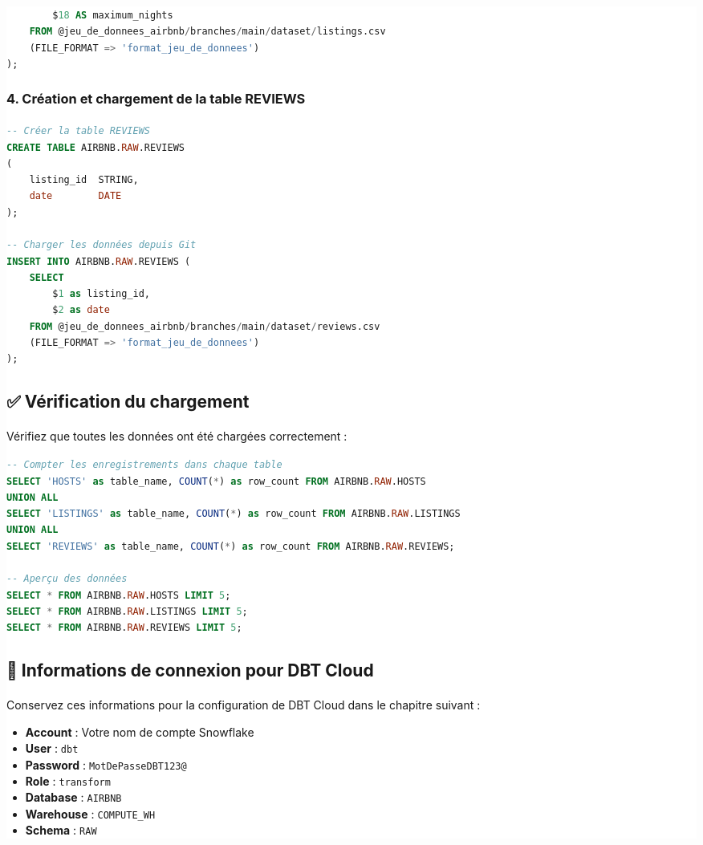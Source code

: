 ```sql
        $18 AS maximum_nights
    FROM @jeu_de_donnees_airbnb/branches/main/dataset/listings.csv
    (FILE_FORMAT => 'format_jeu_de_donnees')
);
```

### 4. Création et chargement de la table REVIEWS

```sql
-- Créer la table REVIEWS
CREATE TABLE AIRBNB.RAW.REVIEWS
(
    listing_id  STRING,
    date        DATE
);

-- Charger les données depuis Git
INSERT INTO AIRBNB.RAW.REVIEWS (
    SELECT
        $1 as listing_id,
        $2 as date
    FROM @jeu_de_donnees_airbnb/branches/main/dataset/reviews.csv
    (FILE_FORMAT => 'format_jeu_de_donnees')
);
```

## ✅ Vérification du chargement

Vérifiez que toutes les données ont été chargées correctement :

```sql
-- Compter les enregistrements dans chaque table
SELECT 'HOSTS' as table_name, COUNT(*) as row_count FROM AIRBNB.RAW.HOSTS
UNION ALL
SELECT 'LISTINGS' as table_name, COUNT(*) as row_count FROM AIRBNB.RAW.LISTINGS
UNION ALL
SELECT 'REVIEWS' as table_name, COUNT(*) as row_count FROM AIRBNB.RAW.REVIEWS;

-- Aperçu des données
SELECT * FROM AIRBNB.RAW.HOSTS LIMIT 5;
SELECT * FROM AIRBNB.RAW.LISTINGS LIMIT 5;
SELECT * FROM AIRBNB.RAW.REVIEWS LIMIT 5;
```

## 📝 Informations de connexion pour DBT Cloud

Conservez ces informations pour la configuration de DBT Cloud dans le chapitre suivant :

- **Account** : Votre nom de compte Snowflake
- **User** : `dbt`
- **Password** : `MotDePasseDBT123@`
- **Role** : `transform`
- **Database** : `AIRBNB`
- **Warehouse** : `COMPUTE_WH`
- **Schema** : `RAW`
